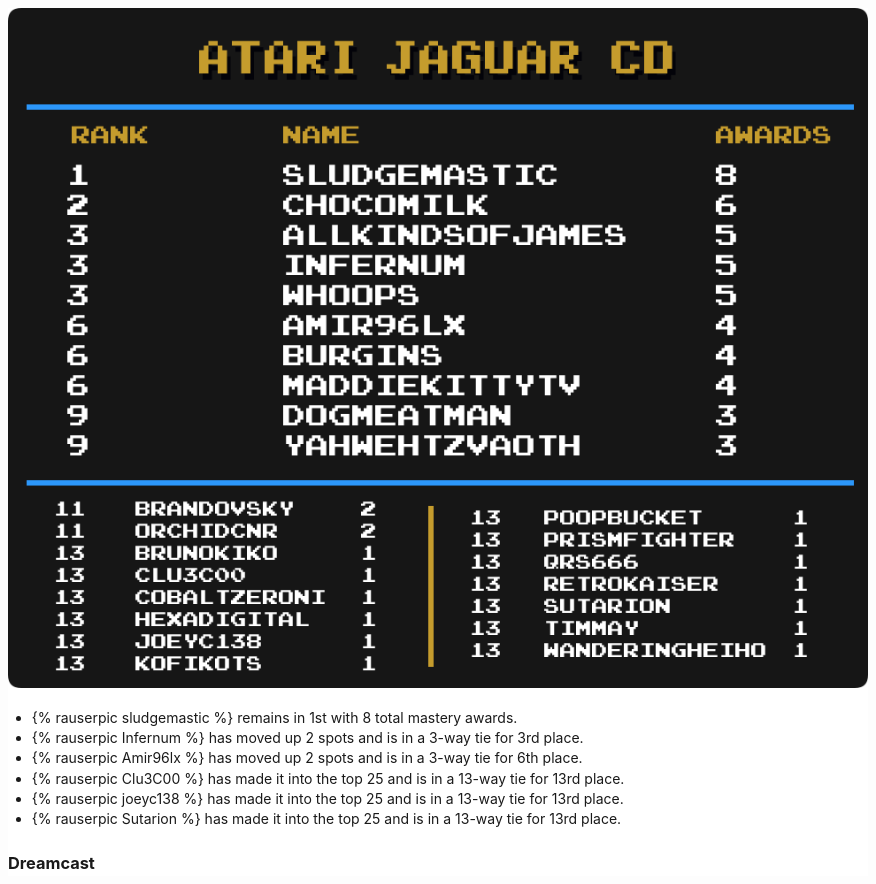   <img src="img/TopMasteries/ATARI_JAGUAR_CD.png" />
</p>

* {% rauserpic sludgemastic %} remains in 1st with 8 total mastery awards.
* {% rauserpic Infernum %} has moved up 2 spots and is in a 3-way tie for 3rd place.
* {% rauserpic Amir96lx %} has moved up 2 spots and is in a 3-way tie for 6th place.
* {% rauserpic Clu3C00 %} has made it into the top 25 and is in a 13-way tie for 13rd place.
* {% rauserpic joeyc138 %} has made it into the top 25 and is in a 13-way tie for 13rd place.
* {% rauserpic Sutarion %} has made it into the top 25 and is in a 13-way tie for 13rd place.

### Dreamcast

<p align="center">